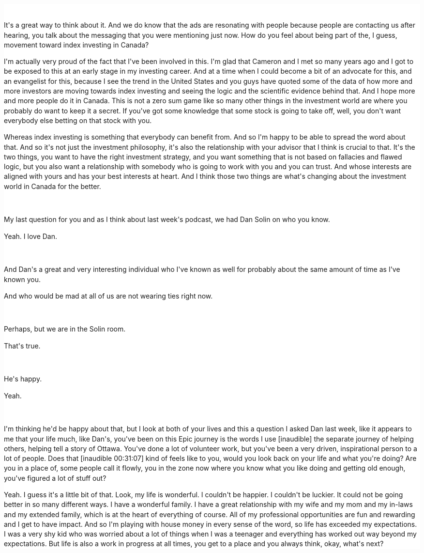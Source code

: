  

It's a great way to think about it. And we do know that the ads are resonating with people because people are contacting us after hearing, you talk about the messaging that you were mentioning just now. How do you feel about being part of the, I guess, movement toward index investing in Canada?

I'm actually very proud of the fact that I've been involved in this. I'm glad that Cameron and I met so many years ago and I got to be exposed to this at an early stage in my investing career. And at a time when I could become a bit of an advocate for this, and an evangelist for this, because I see the trend in the United States and you guys have quoted some of the data of how more and more investors are moving towards index investing and seeing the logic and the scientific evidence behind that. And I hope more and more people do it in Canada. This is not a zero sum game like so many other things in the investment world are where you probably do want to keep it a secret. If you've got some knowledge that some stock is going to take off, well, you don't want everybody else betting on that stock with you.

Whereas index investing is something that everybody can benefit from. And so I'm happy to be able to spread the word about that. And so it's not just the investment philosophy, it's also the relationship with your advisor that I think is crucial to that. It's the two things, you want to have the right investment strategy, and you want something that is not based on fallacies and flawed logic, but you also want a relationship with somebody who is going to work with you and you can trust. And whose interests are aligned with yours and has your best interests at heart. And I think those two things are what's changing about the investment world in Canada for the better.

 

My last question for you and as I think about last week's podcast, we had Dan Solin on who you know.

Yeah. I love Dan.

 

And Dan's a great and very interesting individual who I've known as well for probably about the same amount of time as I've known you.

And who would be mad at all of us are not wearing ties right now.

 

Perhaps, but we are in the Solin room.

That's true.

 

He's happy.

Yeah.

 

I'm thinking he'd be happy about that, but I look at both of your lives and this a question I asked Dan last week, like it appears to me that your life much, like Dan's, you've been on this Epic journey is the words I use [inaudible] the separate journey of helping others, helping tell a story of Ottawa. You've done a lot of volunteer work, but you've been a very driven, inspirational person to a lot of people. Does that [inaudible 00:31:07] kind of feels like to you, would you look back on your life and what you're doing? Are you in a place of, some people call it flowly, you in the zone now where you know what you like doing and getting old enough, you've figured a lot of stuff out?

Yeah. I guess it's a little bit of that. Look, my life is wonderful. I couldn't be happier. I couldn't be luckier. It could not be going better in so many different ways. I have a wonderful family. I have a great relationship with my wife and my mom and my in-laws and my extended family, which is at the heart of everything of course. All of my professional opportunities are fun and rewarding and I get to have impact. And so I'm playing with house money in every sense of the word, so life has exceeded my expectations. I was a very shy kid who was worried about a lot of things when I was a teenager and everything has worked out way beyond my expectations. But life is also a work in progress at all times, you get to a place and you always think, okay, what's next?
